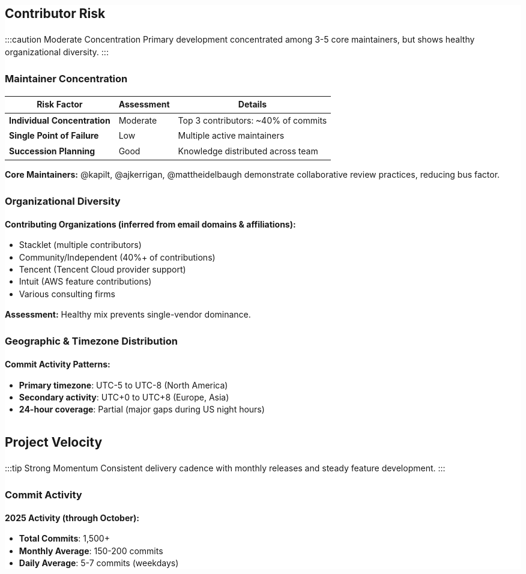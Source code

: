 ## Contributor Risk

:::caution Moderate Concentration
Primary development concentrated among 3-5 core maintainers, but shows healthy organizational diversity.
:::

### Maintainer Concentration

| Risk Factor                  | Assessment | Details                             |
| ---------------------------- | ---------- | ----------------------------------- |
| **Individual Concentration** | Moderate   | Top 3 contributors: ~40% of commits |
| **Single Point of Failure**  | Low        | Multiple active maintainers         |
| **Succession Planning**      | Good       | Knowledge distributed across team   |

**Core Maintainers:** @kapilt, @ajkerrigan, @mattheidelbaugh demonstrate collaborative review practices, reducing bus factor.

### Organizational Diversity

**Contributing Organizations (inferred from email domains & affiliations):**

- Stacklet (multiple contributors)
- Community/Independent (40%+ of contributions)
- Tencent (Tencent Cloud provider support)
- Intuit (AWS feature contributions)
- Various consulting firms

**Assessment:** Healthy mix prevents single-vendor dominance.

### Geographic & Timezone Distribution

**Commit Activity Patterns:**

- **Primary timezone**: UTC-5 to UTC-8 (North America)
- **Secondary activity**: UTC+0 to UTC+8 (Europe, Asia)
- **24-hour coverage**: Partial (major gaps during US night hours)

## Project Velocity

:::tip Strong Momentum
Consistent delivery cadence with monthly releases and steady feature development.
:::

### Commit Activity

**2025 Activity (through October):**

- **Total Commits**: 1,500+
- **Monthly Average**: 150-200 commits
- **Daily Average**: 5-7 commits (weekdays)

